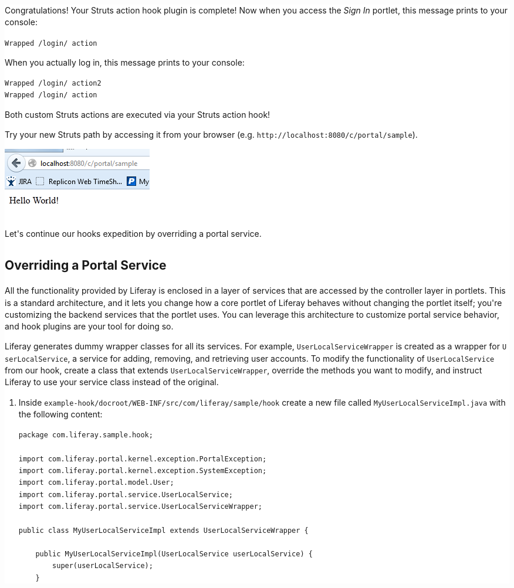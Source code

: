 Congratulations! Your Struts action hook plugin is complete! Now when you access
the *Sign In* portlet, this message prints to your console:

    Wrapped /login/ action

When you actually log in, this message prints to your console:

    Wrapped /login/ action2
    Wrapped /login/ action

Both custom Struts actions are executed via your Struts action hook! 

Try your new Struts path by accessing it from your browser (e.g.
`http://localhost:8080/c/portal/sample`). 

![Figure 12.5: Your new Struts action displays *Hello World!* in your browser.](../../images/06-hooks-5.png)

Let's continue our hooks expedition by overriding a portal service.

## Overriding a Portal Service

All the functionality provided by Liferay is enclosed in a layer of services
that are accessed by the controller layer in portlets. This is a standard
architecture, and it lets you change how a core portlet of Liferay behaves
without changing the portlet itself; you're customizing the backend services
that the portlet uses. You can leverage this architecture to customize portal
service behavior, and hook plugins are your tool for doing so. 

Liferay generates dummy wrapper classes for all its services. For example,
`UserLocalServiceWrapper` is created as a wrapper for `UserLocalService`, a
service for adding, removing, and retrieving user accounts. To modify the
functionality of `UserLocalService` from our hook, create a class that extends
`UserLocalServiceWrapper`, override the methods you want to modify, and instruct
Liferay to use your service class instead of the original. 

1.  Inside `example-hook/docroot/WEB-INF/src/com/liferay/sample/hook` create
    a new file called `MyUserLocalServiceImpl.java` with the following content:

        package com.liferay.sample.hook;
    
        import com.liferay.portal.kernel.exception.PortalException;
        import com.liferay.portal.kernel.exception.SystemException;
        import com.liferay.portal.model.User;
        import com.liferay.portal.service.UserLocalService;
        import com.liferay.portal.service.UserLocalServiceWrapper;
    
        public class MyUserLocalServiceImpl extends UserLocalServiceWrapper {
    
            public MyUserLocalServiceImpl(UserLocalService userLocalService) {
                super(userLocalService);
            }
    
